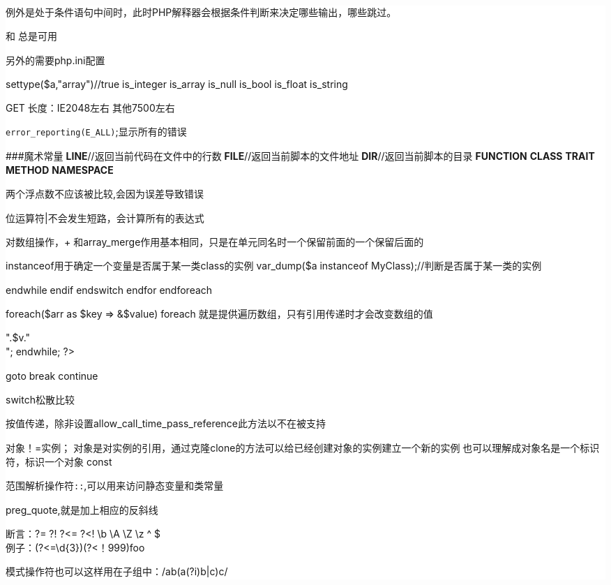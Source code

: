 例外是处于条件语句中间时，此时PHP解释器会根据条件判断来决定哪些输出，哪些跳过。

<?php ?> 和 <script language="php"> </script> 总是可用

另外的需要php.ini配置  <?php= ?>  

settype($a,"array")//true
is_integer is_array   is_null  is_bool  is_float  is_string

GET  长度：IE2048左右 其他7500左右

`error_reporting(E_ALL)`;显示所有的错误

###魔术常量
    __LINE__//返回当前代码在文件中的行数
    __FILE__//返回当前脚本的文件地址
    __DIR__//返回当前脚本的目录
    __FUNCTION__
    __CLASS__
    __TRAIT__
    __METHOD__
    __NAMESPACE__

两个浮点数不应该被比较,会因为误差导致错误

位运算符|不会发生短路，会计算所有的表达式

对数组操作，+ 和array_merge作用基本相同，只是在单元同名时一个保留前面的一个保留后面的

instanceof用于确定一个变量是否属于某一类class的实例
var_dump($a instanceof MyClass);//判断是否属于某一类的实例

endwhile  endif  endswitch  endfor  endforeach

foreach($arr as $key => &$value) foreach 就是提供遍历数组，只有引用传递时才会改变数组的值

<?php 
$a=array(1,2,3);
while(list($k,$v)=each($a)):
	echo $k."=>".$v."<br/>";
endwhile;
 ?>

goto break continue

switch松散比较

按值传递，除非设置allow_call_time_pass_reference此方法以不在被支持

对象！=实例； 对象是对实例的引用，通过克隆clone的方法可以给已经创建对象的实例建立一个新的实例
也可以理解成对象名是一个标识符，标识一个对象
const

范围解析操作符`::`,可以用来访问静态变量和类常量

preg_quote,就是加上相应的反斜线

断言：?= ?!     ?<=  ?<!   \b   \A  \Z  \z     ^ $  
例子：(?<=\d{3})(?<！999)foo
 
模式操作符也可以这样用在子组中：/ab(a(?i)b|c)c/
